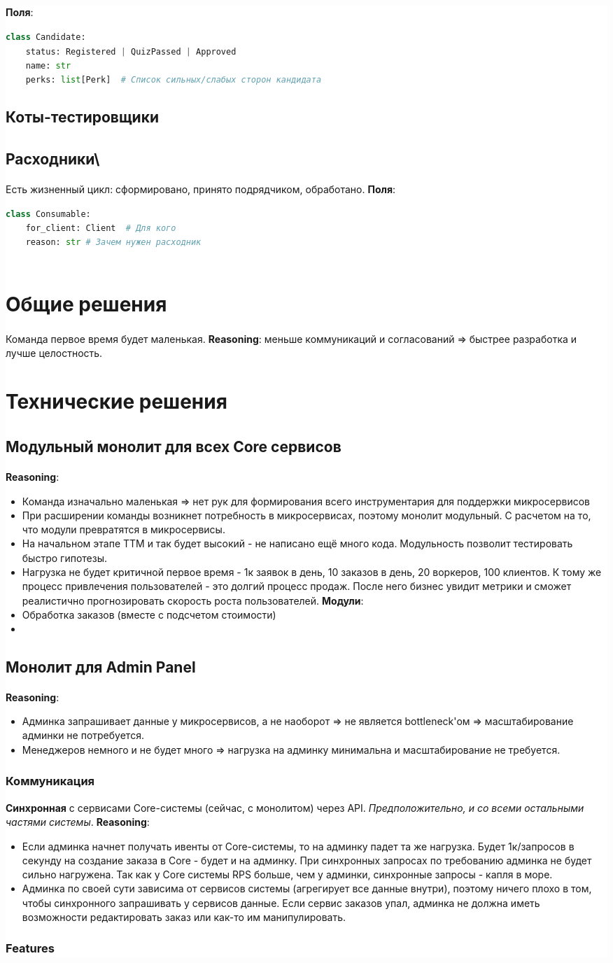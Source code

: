 **Поля**:
```python
class Candidate:
	status: Registered | QuizPassed | Approved
	name: str
	perks: list[Perk]  # Список сильных/слабых сторон кандидата
```
## Коты-тестировщики
## Расходники\
Есть жизненный цикл: сформировано, принято подрядчиком, обработано.
**Поля**:
```python
class Consumable:
	for_client: Client  # Для кого
	reason: str # Зачем нужен расходник
	
```
# Общие решения
Команда первое время будет маленькая.
**Reasoning**: меньше коммуникаций и согласований => быстрее разработка и лучше целостность.
# Технические решения
## Модульный монолит для всех Core сервисов
**Reasoning**:
- Команда изначально маленькая => нет рук для формирования всего инструментария для поддержки микросервисов
- При расширении команды возникнет потребность в микросервисах, поэтому монолит модульный.
  С расчетом на то, что модули превратятся в микросервисы.
- На начальном этапе TTM и так будет высокий - не написано ещё много кода. Модульность позволит тестировать быстро гипотезы.
- Нагрузка не будет критичной первое время - 1к заявок в день, 10 заказов в день, 20 воркеров, 100 клиентов.
  К тому же процесс привлечения пользователей - это долгий процесс продаж. 
  После него бизнес увидит метрики и сможет реалистично прогнозировать скорость роста пользователей.
**Модули**:
- Обработка заказов (вместе с подсчетом стоимости)
- 
## Монолит для Admin Panel
**Reasoning**:
- Админка запрашивает данные у микросервисов, а не наоборот => не является bottleneck'ом => масштабирование админки не потребуется.
- Менеджеров немного и не будет много => нагрузка на админку минимальна и масштабирование не требуется.
### Коммуникация
**Синхронная** c сервисами Core-системы (сейчас, с монолитом) через API. *Предположительно, и со всеми остальными частями системы*.
**Reasoning**: 
- Если админка начнет получать ивенты от Core-системы, то на админку падет та же нагрузка. Будет 1к/запросов в секунду на создание заказа в Core - будет и на админку.
  При синхронных запросах по требованию админка не будет сильно нагружена.
  Так как у Core системы RPS больше, чем у админки, синхронные запросы - капля в море.
- Админка по своей сути зависима от сервисов системы (агрегирует все данные внутри), поэтому ничего плохо в том, чтобы синхронного запрашивать у сервисов данные.
  Если сервис заказов упал, админка не должна иметь возможности редактировать заказ или как-то им манипулировать.
### Features